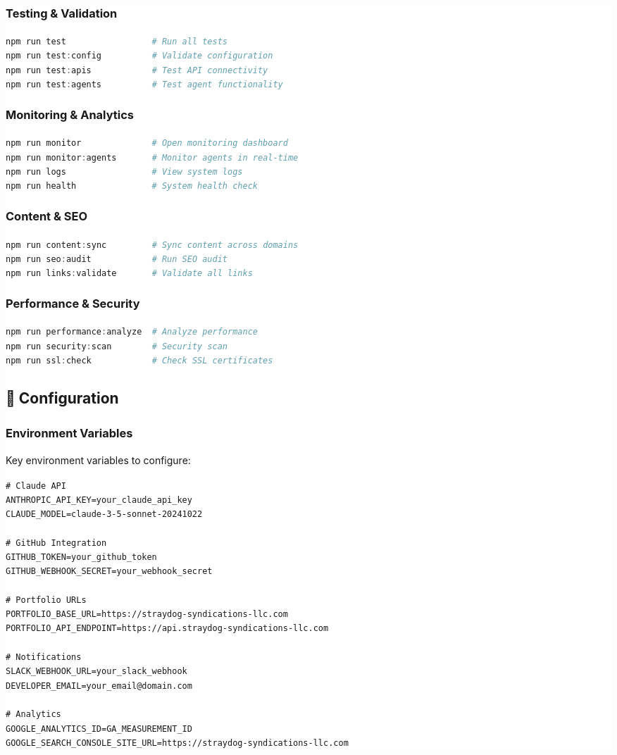 ### Testing & Validation
```powershell
npm run test                 # Run all tests
npm run test:config          # Validate configuration
npm run test:apis            # Test API connectivity
npm run test:agents          # Test agent functionality
```

### Monitoring & Analytics
```powershell
npm run monitor              # Open monitoring dashboard
npm run monitor:agents       # Monitor agents in real-time
npm run logs                 # View system logs
npm run health               # System health check
```

### Content & SEO
```powershell
npm run content:sync         # Sync content across domains
npm run seo:audit            # Run SEO audit
npm run links:validate       # Validate all links
```

### Performance & Security
```powershell
npm run performance:analyze  # Analyze performance
npm run security:scan        # Security scan
npm run ssl:check            # Check SSL certificates
```

## 🔧 Configuration

### Environment Variables

Key environment variables to configure:

```env
# Claude API
ANTHROPIC_API_KEY=your_claude_api_key
CLAUDE_MODEL=claude-3-5-sonnet-20241022

# GitHub Integration
GITHUB_TOKEN=your_github_token
GITHUB_WEBHOOK_SECRET=your_webhook_secret

# Portfolio URLs
PORTFOLIO_BASE_URL=https://straydog-syndications-llc.com
PORTFOLIO_API_ENDPOINT=https://api.straydog-syndications-llc.com

# Notifications
SLACK_WEBHOOK_URL=your_slack_webhook
DEVELOPER_EMAIL=your_email@domain.com

# Analytics
GOOGLE_ANALYTICS_ID=GA_MEASUREMENT_ID
GOOGLE_SEARCH_CONSOLE_SITE_URL=https://straydog-syndications-llc.com
```
